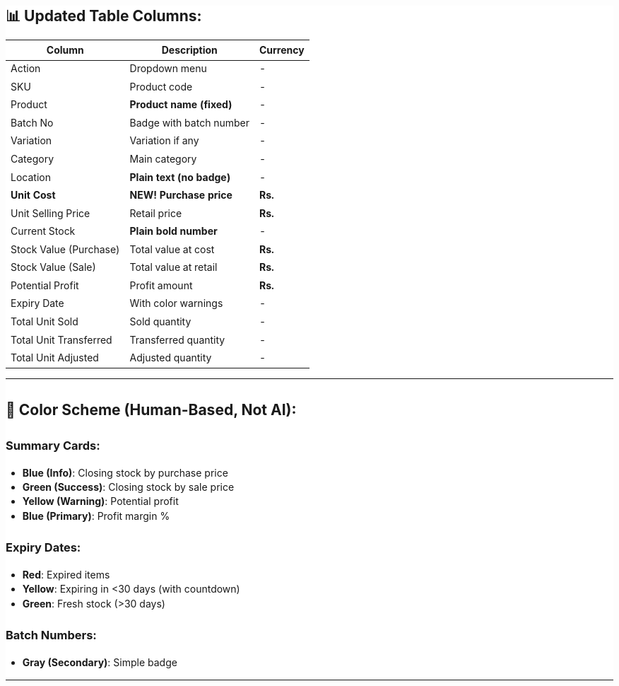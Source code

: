 
## 📊 Updated Table Columns:

| Column | Description | Currency |
|--------|-------------|----------|
| Action | Dropdown menu | - |
| SKU | Product code | - |
| Product | **Product name (fixed)** | - |
| Batch No | Badge with batch number | - |
| Variation | Variation if any | - |
| Category | Main category | - |
| Location | **Plain text (no badge)** | - |
| **Unit Cost** | **NEW! Purchase price** | **Rs.** |
| Unit Selling Price | Retail price | **Rs.** |
| Current Stock | **Plain bold number** | - |
| Stock Value (Purchase) | Total value at cost | **Rs.** |
| Stock Value (Sale) | Total value at retail | **Rs.** |
| Potential Profit | Profit amount | **Rs.** |
| Expiry Date | With color warnings | - |
| Total Unit Sold | Sold quantity | - |
| Total Unit Transferred | Transferred quantity | - |
| Total Unit Adjusted | Adjusted quantity | - |

---

## 🎨 Color Scheme (Human-Based, Not AI):

### Summary Cards:
- **Blue (Info)**: Closing stock by purchase price
- **Green (Success)**: Closing stock by sale price  
- **Yellow (Warning)**: Potential profit
- **Blue (Primary)**: Profit margin %

### Expiry Dates:
- **Red**: Expired items
- **Yellow**: Expiring in <30 days (with countdown)
- **Green**: Fresh stock (>30 days)

### Batch Numbers:
- **Gray (Secondary)**: Simple badge

---